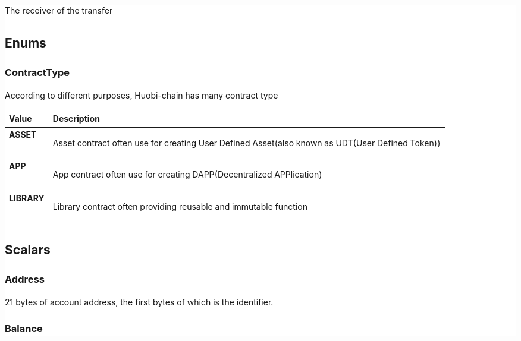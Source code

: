 The receiver of the transfer

</td>
</tr>
</tbody>
</table>

## Enums

### ContractType

According to different purposes, Huobi-chain has many contract type

<table>
<thead>
<th align="left">Value</th>
<th align="left">Description</th>
</thead>
<tbody>
<tr>
<td valign="top"><strong>ASSET</strong></td>
<td>

Asset contract often use for creating User Defined Asset(also known as UDT(User Defined Token))

</td>
</tr>
<tr>
<td valign="top"><strong>APP</strong></td>
<td>

App contract often use for creating DAPP(Decentralized APPlication) 

</td>
</tr>
<tr>
<td valign="top"><strong>LIBRARY</strong></td>
<td>

Library contract often providing reusable and immutable function

</td>
</tr>
</tbody>
</table>

## Scalars

### Address

21 bytes of account address, the first bytes of which is the identifier.

### Balance
